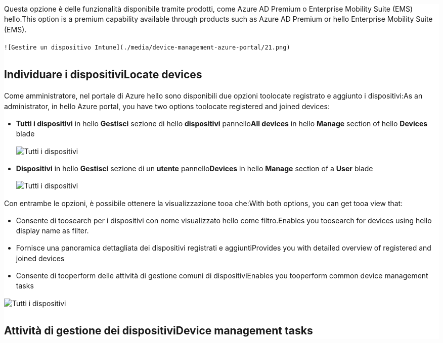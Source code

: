 <span data-ttu-id="1b84a-141">Questa opzione è delle funzionalità disponibile tramite prodotti, come Azure AD Premium o Enterprise Mobility Suite (EMS) hello.</span><span class="sxs-lookup"><span data-stu-id="1b84a-141">This option is a premium capability available through products such as Azure AD Premium or hello Enterprise Mobility Suite (EMS).</span></span>
 
    ![Gestire un dispositivo Intune](./media/device-management-azure-portal/21.png)




## <a name="locate-devices"></a><span data-ttu-id="1b84a-143">Individuare i dispositivi</span><span class="sxs-lookup"><span data-stu-id="1b84a-143">Locate devices</span></span>

<span data-ttu-id="1b84a-144">Come amministratore, nel portale di Azure hello sono disponibili due opzioni toolocate registrato e aggiunto i dispositivi:</span><span class="sxs-lookup"><span data-stu-id="1b84a-144">As an administrator, in hello Azure portal, you have two options toolocate registered and joined devices:</span></span>

- <span data-ttu-id="1b84a-145">**Tutti i dispositivi** in hello **Gestisci** sezione di hello **dispositivi** pannello</span><span class="sxs-lookup"><span data-stu-id="1b84a-145">**All devices** in hello **Manage** section of hello **Devices** blade</span></span>  

    ![Tutti i dispositivi](./media/device-management-azure-portal/41.png)


- <span data-ttu-id="1b84a-147">**Dispositivi** in hello **Gestisci** sezione di un **utente** pannello</span><span class="sxs-lookup"><span data-stu-id="1b84a-147">**Devices** in hello **Manage** section of a **User** blade</span></span>
 
    ![Tutti i dispositivi](./media/device-management-azure-portal/43.png)



<span data-ttu-id="1b84a-149">Con entrambe le opzioni, è possibile ottenere la visualizzazione tooa che:</span><span class="sxs-lookup"><span data-stu-id="1b84a-149">With both options, you can get tooa view that:</span></span>


- <span data-ttu-id="1b84a-150">Consente di toosearch per i dispositivi con nome visualizzato hello come filtro.</span><span class="sxs-lookup"><span data-stu-id="1b84a-150">Enables you toosearch for devices using hello display name as filter.</span></span>

- <span data-ttu-id="1b84a-151">Fornisce una panoramica dettagliata dei dispositivi registrati e aggiunti</span><span class="sxs-lookup"><span data-stu-id="1b84a-151">Provides you with detailed overview of registered and joined devices</span></span>

- <span data-ttu-id="1b84a-152">Consente di tooperform delle attività di gestione comuni di dispositivi</span><span class="sxs-lookup"><span data-stu-id="1b84a-152">Enables you tooperform common device management tasks</span></span>
   

![Tutti i dispositivi](./media/device-management-azure-portal/51.png)


## <a name="device-management-tasks"></a><span data-ttu-id="1b84a-154">Attività di gestione dei dispositivi</span><span class="sxs-lookup"><span data-stu-id="1b84a-154">Device management tasks</span></span>
